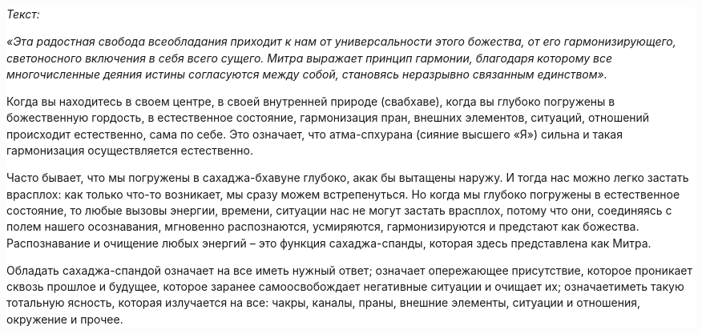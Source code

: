   
_Текст:_ 

 _«Эта радостная свобода всеобладания приходит к нам от универсальности этого божества, от его гармонизирующего, светоносного включения в себя всего сущего. Митра выражает принцип гармонии, благодаря которому все многочисленные деяния истины согласуются между собой, становясь неразрывно связанным единством»._ 

  
 Когда вы находитесь в своем центре, в своей внутренней природе (свабхаве), когда вы глубоко погружены в божественную гордость, в естественное состояние, гармонизация пран, внешних элементов, ситуаций, отношений происходит естественно, сама по себе. Это означает, что атма-спхурана (сияние высшего «Я») сильна и такая гармонизация осуществляется естественно.

 Часто бывает, что мы погружены в сахаджа-бхавуне глубоко, акак бы вытащены наружу. И тогда нас можно легко застать врасплох: как только что-то возникает, мы сразу можем встрепенуться. Но когда мы глубоко погружены в естественное состояние, то любые вызовы энергии, времени, ситуации нас не могут застать врасплох, потому что они, соединяясь с полем нашего осознавания, мгновенно распознаются, усмиряются, гармонизируются и предстают как божества. Распознавание и очищение любых энергий – это функция сахаджа-спанды, которая здесь представлена как Митра.

 Обладать сахаджа-спандой означает на все иметь нужный ответ; означает опережающее присутствие, которое проникает сквозь прошлое и будущее, которое заранее самоосвобождает негативные ситуации и очищает их; означаетиметь такую тотальную ясность, которая излучается на все: чакры, каналы, праны, внешние элементы, ситуации и отношения, окружение и прочее.
  
  
